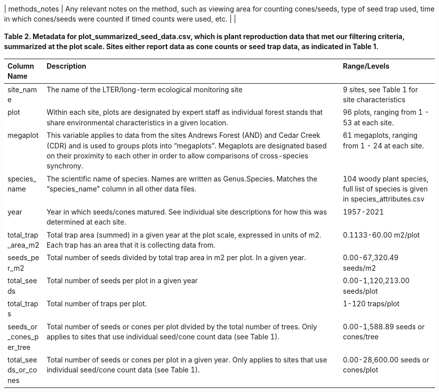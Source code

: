 | methods\_notes          | Any relevant notes on the method, such as viewing area for counting cones/seeds, type of seed trap used, time in which cones/seeds were counted if timed counts were used, etc.                                                                                                                                                                                                                                                                                                                                                                                                                                                                           |        |

**Table 2. Metadata for plot_summarized_seed_data.csv, which is plant reproduction data that met our filtering criteria, summarized at the plot scale. Sites either report data as cone counts or seed trap data, as indicated in Table 1.** 

| Column Name                 | Description                                                                                                                                                                                                                                                       | Range/Levels                                                                      |
| :-------------------------- | :---------------------------------------------------------------------------------------------------------------------------------------------------------------------------------------------------------------------------------------------------------------- | :-------------------------------------------------------------------------------- |
| site\_name                  | The name of the LTER/long-term ecological monitoring site                                                                                                                                                                                                         | 9 sites, see Table 1 for site characteristics                                     |
| plot                        | Within each site, plots are designated by expert staff as individual forest stands that share environmental characteristics in a given location.                                                                                                                  | 96 plots, ranging from 1 - 53 at each site.                                       |
| megaplot                    | This variable applies to data from the sites Andrews Forest (AND) and Cedar Creek (CDR) and is used to groups plots into “megaplots”. Megaplots are designated based on their proximity to each other in order to allow comparisons of cross-species synchrony.   | 61 megaplots, ranging from 1 - 24 at each site.                                   |
| species\_name               | The scientific name of species. Names are written as Genus.Species. Matches the “species\_name" column in all other data files.                                                                                                                                   | 104 woody plant species, full list of species is given in species\_attributes.csv |
| year                        | Year in which seeds/cones matured. See individual site descriptions for how this was determined at each site.                                                                                                                                                     | 1957-2021                                                                         |
| total\_trap\_area\_m2       | Total trap area (summed) in a given year at the plot scale, expressed in units of m2. Each trap has an area that it is collecting data from.                                                                                                                      | 0.1133-60.00 m2/plot                                                              |
| seeds\_per\_m2              | Total number of seeds divided by total trap area in m2 per plot. In a given year.                                                                                                                                                                                 | 0.00-67,320.49 seeds/m2                                                           |
| total\_seeds                | Total number of seeds per plot in a given year                                                                                                                                                                                                                    | 0.00-1,120,213.00 seeds/plot                                                      |
| total\_traps                | Total number of traps per plot.                                                                                                                                                                                                                                   | 1-120 traps/plot                                                                  |
| seeds\_or\_cones\_per\_tree | Total number of seeds or cones per plot divided by the total number of trees. Only applies to sites that use individual seed/cone count data (see Table 1).                                                                                                       | 0.00-1,588.89 seeds or cones/tree                                                 |
| total\_seeds\_or\_cones     | Total number of seeds or cones per plot in a given year. Only applies to sites that use individual seed/cone count data (see Table 1).                                                                                                                            | 0.00-28,600.00 seeds or cones/plot                                                |